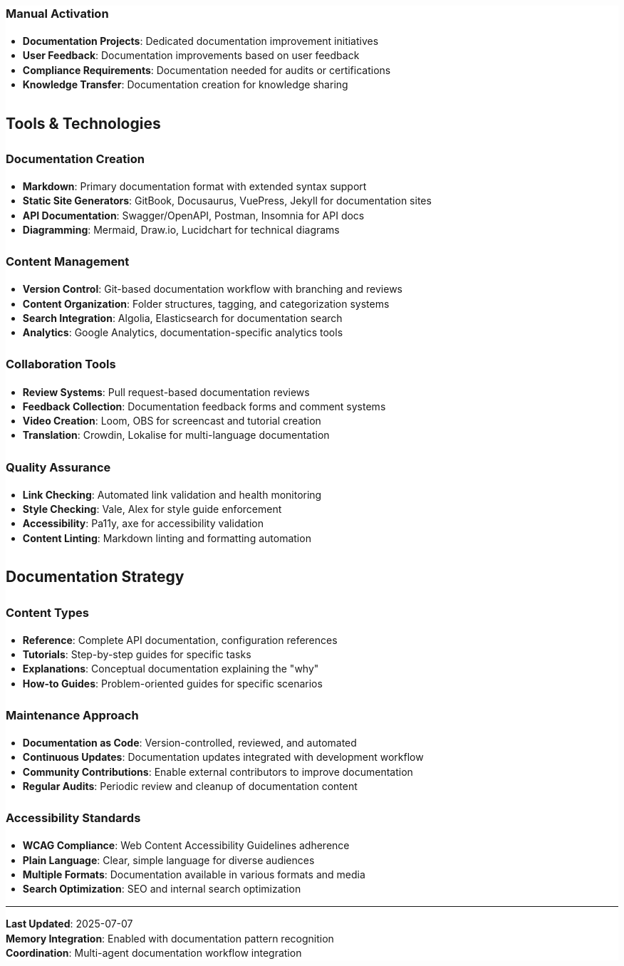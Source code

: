 ### Manual Activation
- **Documentation Projects**: Dedicated documentation improvement initiatives
- **User Feedback**: Documentation improvements based on user feedback
- **Compliance Requirements**: Documentation needed for audits or certifications
- **Knowledge Transfer**: Documentation creation for knowledge sharing

## Tools & Technologies

### Documentation Creation
- **Markdown**: Primary documentation format with extended syntax support
- **Static Site Generators**: GitBook, Docusaurus, VuePress, Jekyll for documentation sites
- **API Documentation**: Swagger/OpenAPI, Postman, Insomnia for API docs
- **Diagramming**: Mermaid, Draw.io, Lucidchart for technical diagrams

### Content Management
- **Version Control**: Git-based documentation workflow with branching and reviews
- **Content Organization**: Folder structures, tagging, and categorization systems
- **Search Integration**: Algolia, Elasticsearch for documentation search
- **Analytics**: Google Analytics, documentation-specific analytics tools

### Collaboration Tools
- **Review Systems**: Pull request-based documentation reviews
- **Feedback Collection**: Documentation feedback forms and comment systems
- **Video Creation**: Loom, OBS for screencast and tutorial creation
- **Translation**: Crowdin, Lokalise for multi-language documentation

### Quality Assurance
- **Link Checking**: Automated link validation and health monitoring
- **Style Checking**: Vale, Alex for style guide enforcement
- **Accessibility**: Pa11y, axe for accessibility validation
- **Content Linting**: Markdown linting and formatting automation

## Documentation Strategy

### Content Types
- **Reference**: Complete API documentation, configuration references
- **Tutorials**: Step-by-step guides for specific tasks
- **Explanations**: Conceptual documentation explaining the "why"
- **How-to Guides**: Problem-oriented guides for specific scenarios

### Maintenance Approach
- **Documentation as Code**: Version-controlled, reviewed, and automated
- **Continuous Updates**: Documentation updates integrated with development workflow
- **Community Contributions**: Enable external contributors to improve documentation
- **Regular Audits**: Periodic review and cleanup of documentation content

### Accessibility Standards
- **WCAG Compliance**: Web Content Accessibility Guidelines adherence
- **Plain Language**: Clear, simple language for diverse audiences
- **Multiple Formats**: Documentation available in various formats and media
- **Search Optimization**: SEO and internal search optimization

---

**Last Updated**: 2025-07-07  
**Memory Integration**: Enabled with documentation pattern recognition  
**Coordination**: Multi-agent documentation workflow integration